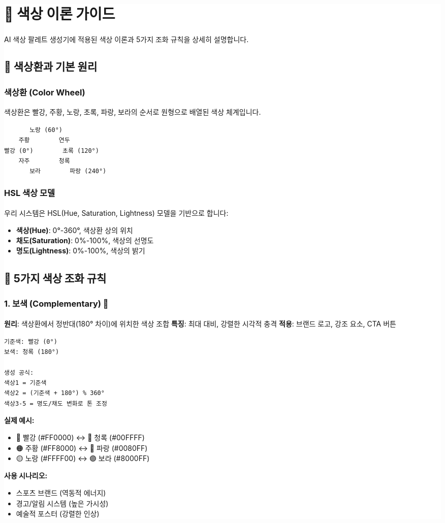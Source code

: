 # 🌈 색상 이론 가이드

AI 색상 팔레트 생성기에 적용된 색상 이론과 5가지 조화 규칙을 상세히 설명합니다.

## 🎨 색상환과 기본 원리

### 색상환 (Color Wheel)
색상환은 빨강, 주황, 노랑, 초록, 파랑, 보라의 순서로 원형으로 배열된 색상 체계입니다.

```
       노랑 (60°)
    주황        연두
빨강 (0°)        초록 (120°)
    자주        청록
       보라        파랑 (240°)
```

### HSL 색상 모델
우리 시스템은 HSL(Hue, Saturation, Lightness) 모델을 기반으로 합니다:

- **색상(Hue)**: 0°-360°, 색상환 상의 위치
- **채도(Saturation)**: 0%-100%, 색상의 선명도
- **명도(Lightness)**: 0%-100%, 색상의 밝기

## 🔄 5가지 색상 조화 규칙

### 1. 보색 (Complementary) 🎯

**원리**: 색상환에서 정반대(180° 차이)에 위치한 색상 조합
**특징**: 최대 대비, 강렬한 시각적 충격
**적용**: 브랜드 로고, 강조 요소, CTA 버튼

```
기준색: 빨강 (0°)
보색: 청록 (180°)

생성 공식:
색상1 = 기준색
색상2 = (기준색 + 180°) % 360°
색상3-5 = 명도/채도 변화로 톤 조정
```

**실제 예시:**
- 🔴 빨강 (#FF0000) ↔ 🔵 청록 (#00FFFF)  
- 🟠 주황 (#FF8000) ↔ 🔵 파랑 (#0080FF)
- 🟡 노랑 (#FFFF00) ↔ 🟣 보라 (#8000FF)

**사용 시나리오:**
- 스포츠 브랜드 (역동적 에너지)
- 경고/알림 시스템 (높은 가시성)
- 예술적 포스터 (강렬한 인상)
